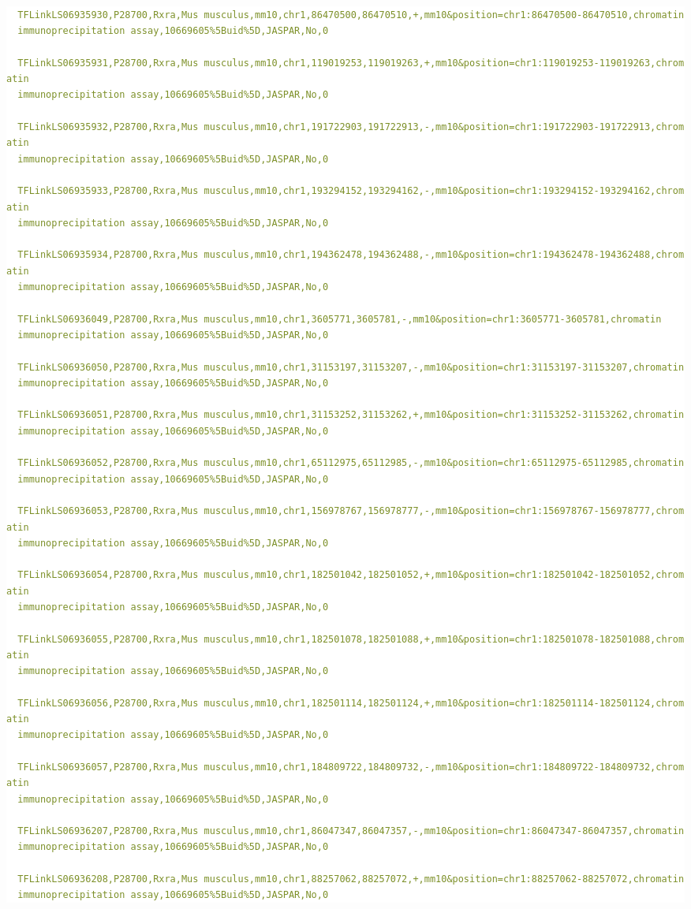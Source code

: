 ```yaml
  TFLinkLS06935930,P28700,Rxra,Mus musculus,mm10,chr1,86470500,86470510,+,mm10&position=chr1:86470500-86470510,chromatin
  immunoprecipitation assay,10669605%5Buid%5D,JASPAR,No,0

  TFLinkLS06935931,P28700,Rxra,Mus musculus,mm10,chr1,119019253,119019263,+,mm10&position=chr1:119019253-119019263,chromatin
  immunoprecipitation assay,10669605%5Buid%5D,JASPAR,No,0

  TFLinkLS06935932,P28700,Rxra,Mus musculus,mm10,chr1,191722903,191722913,-,mm10&position=chr1:191722903-191722913,chromatin
  immunoprecipitation assay,10669605%5Buid%5D,JASPAR,No,0

  TFLinkLS06935933,P28700,Rxra,Mus musculus,mm10,chr1,193294152,193294162,-,mm10&position=chr1:193294152-193294162,chromatin
  immunoprecipitation assay,10669605%5Buid%5D,JASPAR,No,0

  TFLinkLS06935934,P28700,Rxra,Mus musculus,mm10,chr1,194362478,194362488,-,mm10&position=chr1:194362478-194362488,chromatin
  immunoprecipitation assay,10669605%5Buid%5D,JASPAR,No,0

  TFLinkLS06936049,P28700,Rxra,Mus musculus,mm10,chr1,3605771,3605781,-,mm10&position=chr1:3605771-3605781,chromatin
  immunoprecipitation assay,10669605%5Buid%5D,JASPAR,No,0

  TFLinkLS06936050,P28700,Rxra,Mus musculus,mm10,chr1,31153197,31153207,-,mm10&position=chr1:31153197-31153207,chromatin
  immunoprecipitation assay,10669605%5Buid%5D,JASPAR,No,0

  TFLinkLS06936051,P28700,Rxra,Mus musculus,mm10,chr1,31153252,31153262,+,mm10&position=chr1:31153252-31153262,chromatin
  immunoprecipitation assay,10669605%5Buid%5D,JASPAR,No,0

  TFLinkLS06936052,P28700,Rxra,Mus musculus,mm10,chr1,65112975,65112985,-,mm10&position=chr1:65112975-65112985,chromatin
  immunoprecipitation assay,10669605%5Buid%5D,JASPAR,No,0

  TFLinkLS06936053,P28700,Rxra,Mus musculus,mm10,chr1,156978767,156978777,-,mm10&position=chr1:156978767-156978777,chromatin
  immunoprecipitation assay,10669605%5Buid%5D,JASPAR,No,0

  TFLinkLS06936054,P28700,Rxra,Mus musculus,mm10,chr1,182501042,182501052,+,mm10&position=chr1:182501042-182501052,chromatin
  immunoprecipitation assay,10669605%5Buid%5D,JASPAR,No,0

  TFLinkLS06936055,P28700,Rxra,Mus musculus,mm10,chr1,182501078,182501088,+,mm10&position=chr1:182501078-182501088,chromatin
  immunoprecipitation assay,10669605%5Buid%5D,JASPAR,No,0

  TFLinkLS06936056,P28700,Rxra,Mus musculus,mm10,chr1,182501114,182501124,+,mm10&position=chr1:182501114-182501124,chromatin
  immunoprecipitation assay,10669605%5Buid%5D,JASPAR,No,0

  TFLinkLS06936057,P28700,Rxra,Mus musculus,mm10,chr1,184809722,184809732,-,mm10&position=chr1:184809722-184809732,chromatin
  immunoprecipitation assay,10669605%5Buid%5D,JASPAR,No,0

  TFLinkLS06936207,P28700,Rxra,Mus musculus,mm10,chr1,86047347,86047357,-,mm10&position=chr1:86047347-86047357,chromatin
  immunoprecipitation assay,10669605%5Buid%5D,JASPAR,No,0

  TFLinkLS06936208,P28700,Rxra,Mus musculus,mm10,chr1,88257062,88257072,+,mm10&position=chr1:88257062-88257072,chromatin
  immunoprecipitation assay,10669605%5Buid%5D,JASPAR,No,0
```